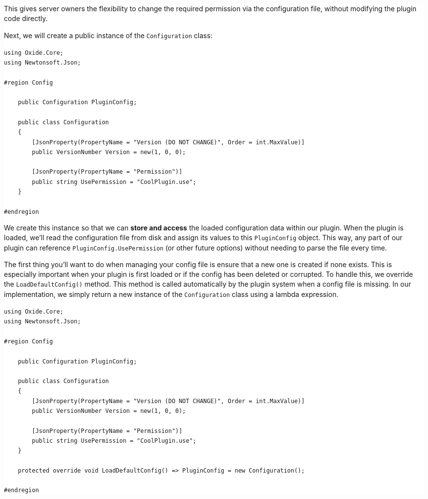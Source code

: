 This gives server owners the flexibility to change the required permission via the configuration file, without modifying the plugin code directly.

Next, we will create a public instance of the `Configuration` class:

```cs:line-numbers {6}
using Oxide.Core;
using Newtonsoft.Json;

#region Config

    public Configuration PluginConfig;

    public class Configuration
    {
        [JsonProperty(PropertyName = "Version (DO NOT CHANGE)", Order = int.MaxValue)]
        public VersionNumber Version = new(1, 0, 0);

        [JsonProperty(PropertyName = "Permission")]
        public string UsePermission = "CoolPlugin.use";
    }

#endregion
```
We create this instance so that we can **store and access** the loaded configuration data within our plugin. When the plugin is loaded, we’ll read the configuration file from disk and assign its values to this `PluginConfig` object. This way, any part of our plugin can reference `PluginConfig.UsePermission` (or other future options) without needing to parse the file every time.

</NewsSection>

<NewsSectionSubtitle text="Config File Management"/>
<NewsSection marginless>

The first thing you’ll want to do when managing your config file is ensure that a new one is created if none exists. This is especially important when your plugin is first loaded or if the config has been deleted or corrupted. To handle this, we override the `LoadDefaultConfig()` method. This method is called automatically by the plugin system when a config file is missing. In our implementation, we simply return a new instance of the `Configuration` class using a lambda expression.

```cs:line-numbers {17}
using Oxide.Core;
using Newtonsoft.Json;

#region Config

    public Configuration PluginConfig;

    public class Configuration
    {
        [JsonProperty(PropertyName = "Version (DO NOT CHANGE)", Order = int.MaxValue)]
        public VersionNumber Version = new(1, 0, 0);

        [JsonProperty(PropertyName = "Permission")]
        public string UsePermission = "CoolPlugin.use";
    }

    protected override void LoadDefaultConfig() => PluginConfig = new Configuration();

#endregion
```
